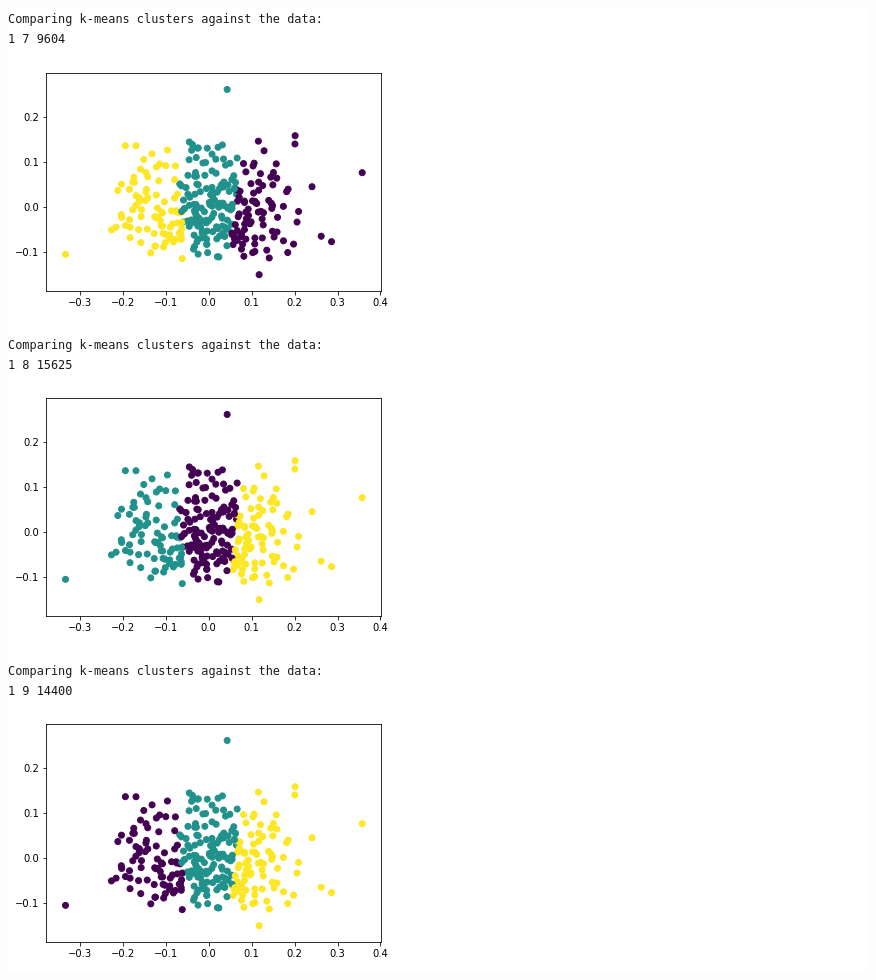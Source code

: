 
    Comparing k-means clusters against the data:
    1 7 9604
    


![png](output_9_30.png)


    Comparing k-means clusters against the data:
    1 8 15625
    


![png](output_9_32.png)


    Comparing k-means clusters against the data:
    1 9 14400
    


![png](output_9_34.png)
